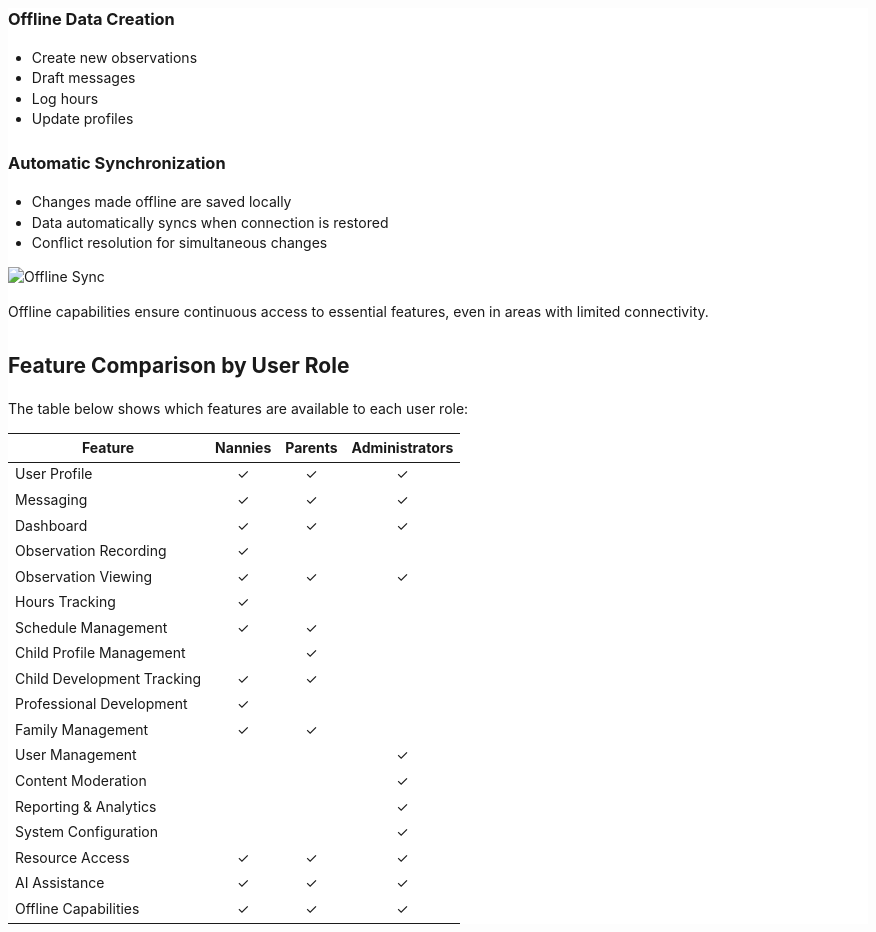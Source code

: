 ### Offline Data Creation

- Create new observations
- Draft messages
- Log hours
- Update profiles

### Automatic Synchronization

- Changes made offline are saved locally
- Data automatically syncs when connection is restored
- Conflict resolution for simultaneous changes

![Offline Sync](images/offline-sync.png)

Offline capabilities ensure continuous access to essential features, even in areas with limited connectivity.

## Feature Comparison by User Role

The table below shows which features are available to each user role:

| Feature                    | Nannies | Parents | Administrators |
|----------------------------|:-------:|:-------:|:--------------:|
| User Profile               |    ✓    |    ✓    |        ✓       |
| Messaging                  |    ✓    |    ✓    |        ✓       |
| Dashboard                  |    ✓    |    ✓    |        ✓       |
| Observation Recording      |    ✓    |         |                |
| Observation Viewing        |    ✓    |    ✓    |        ✓       |
| Hours Tracking             |    ✓    |         |                |
| Schedule Management        |    ✓    |    ✓    |                |
| Child Profile Management   |         |    ✓    |                |
| Child Development Tracking |    ✓    |    ✓    |                |
| Professional Development   |    ✓    |         |                |
| Family Management          |    ✓    |    ✓    |                |
| User Management            |         |         |        ✓       |
| Content Moderation         |         |         |        ✓       |
| Reporting & Analytics      |         |         |        ✓       |
| System Configuration       |         |         |        ✓       |
| Resource Access            |    ✓    |    ✓    |        ✓       |
| AI Assistance              |    ✓    |    ✓    |        ✓       |
| Offline Capabilities       |    ✓    |    ✓    |        ✓       |
